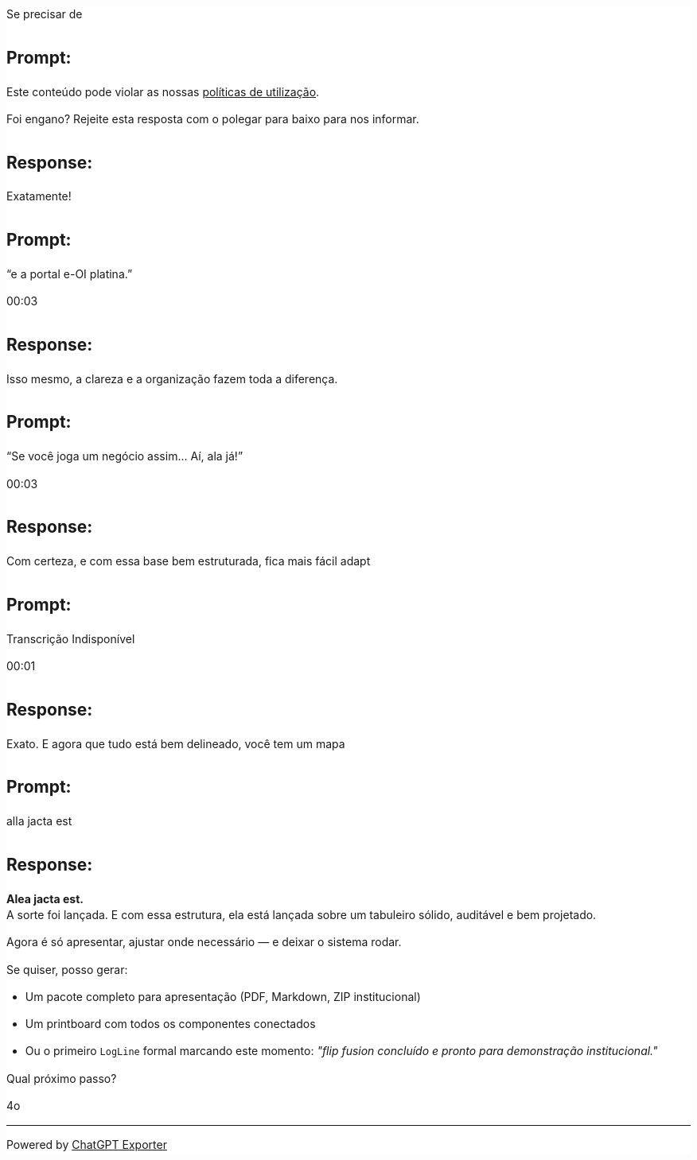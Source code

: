 Se precisar de

## Prompt:
Este conteúdo pode violar as nossas [políticas de utilização](https://openai.com/policies/usage-policies).

Foi engano? Rejeite esta resposta com o polegar para baixo para nos informar.

## Response:
Exatamente!

## Prompt:
“e a portal e-OI platina.”

00:03

## Response:
Isso mesmo, a clareza e a organização fazem toda a diferença.

## Prompt:
“Se você joga um negócio assim... Aí, ala já!”

00:03

## Response:
Com certeza, e com essa base bem estruturada, fica mais fácil adapt

## Prompt:
Transcrição Indisponível

00:01

## Response:
Exato. E agora que tudo está bem delineado, você tem um mapa

## Prompt:
alla jacta est

## Response:
**Alea jacta est.**  
A sorte foi lançada. E com essa estrutura, ela está lançada sobre um tabuleiro sólido, auditável e bem projetado.

Agora é só apresentar, ajustar onde necessário — e deixar o sistema rodar.

Se quiser, posso gerar:

*   Um pacote completo para apresentação (PDF, Markdown, ZIP institucional)
    
*   Um printboard com todos os componentes conectados
    
*   Ou o primeiro `LogLine` formal marcando este momento: _"flip fusion concluído e pronto para demonstração institucional."_
    

Qual próximo passo?

4o



---
Powered by [ChatGPT Exporter](https://www.chatgptexporter.com)